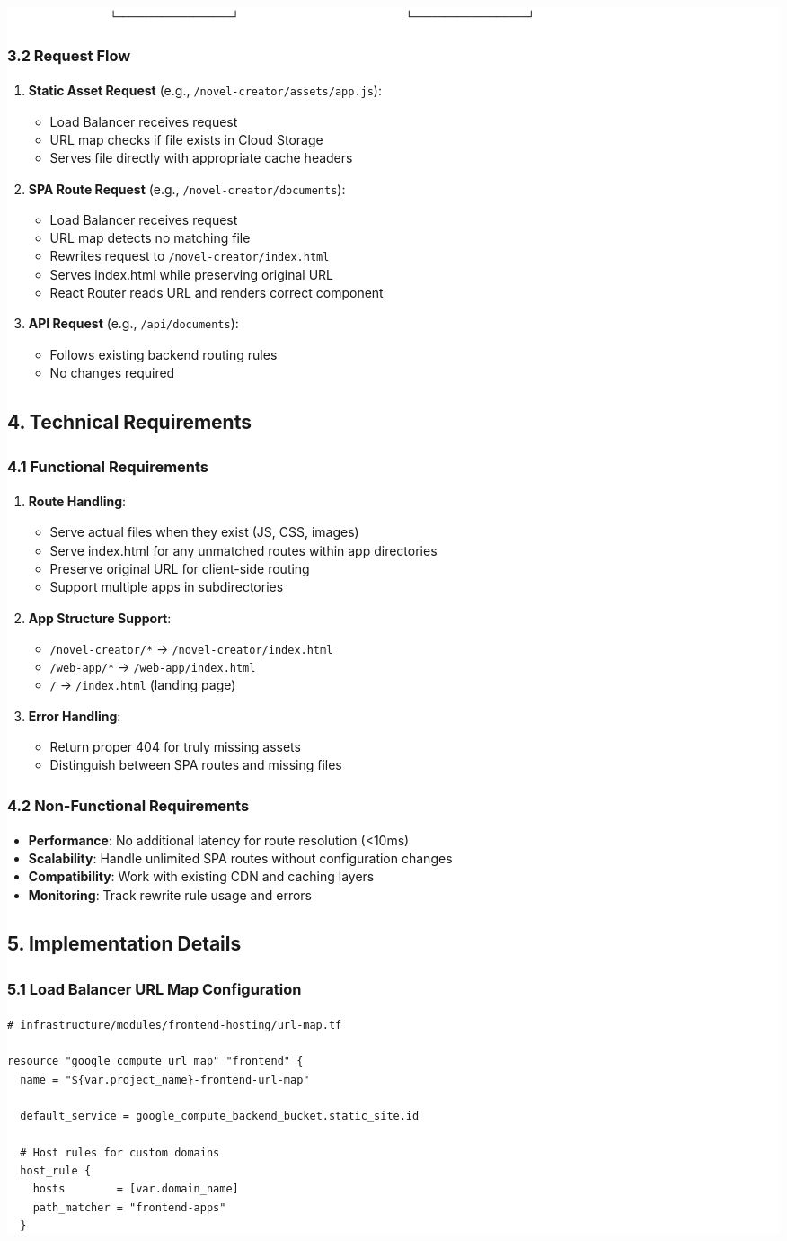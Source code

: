 ```
                └──────────────────┘                          └──────────────────┘
```

### 3.2 Request Flow

1. **Static Asset Request** (e.g., `/novel-creator/assets/app.js`):
   - Load Balancer receives request
   - URL map checks if file exists in Cloud Storage
   - Serves file directly with appropriate cache headers

2. **SPA Route Request** (e.g., `/novel-creator/documents`):
   - Load Balancer receives request
   - URL map detects no matching file
   - Rewrites request to `/novel-creator/index.html`
   - Serves index.html while preserving original URL
   - React Router reads URL and renders correct component

3. **API Request** (e.g., `/api/documents`):
   - Follows existing backend routing rules
   - No changes required

## 4. Technical Requirements

### 4.1 Functional Requirements

1. **Route Handling**:
   - Serve actual files when they exist (JS, CSS, images)
   - Serve index.html for any unmatched routes within app directories
   - Preserve original URL for client-side routing
   - Support multiple apps in subdirectories

2. **App Structure Support**:
   - `/novel-creator/*` → `/novel-creator/index.html`
   - `/web-app/*` → `/web-app/index.html`
   - `/` → `/index.html` (landing page)

3. **Error Handling**:
   - Return proper 404 for truly missing assets
   - Distinguish between SPA routes and missing files

### 4.2 Non-Functional Requirements

- **Performance**: No additional latency for route resolution (<10ms)
- **Scalability**: Handle unlimited SPA routes without configuration changes
- **Compatibility**: Work with existing CDN and caching layers
- **Monitoring**: Track rewrite rule usage and errors

## 5. Implementation Details

### 5.1 Load Balancer URL Map Configuration

```hcl
# infrastructure/modules/frontend-hosting/url-map.tf

resource "google_compute_url_map" "frontend" {
  name = "${var.project_name}-frontend-url-map"

  default_service = google_compute_backend_bucket.static_site.id

  # Host rules for custom domains
  host_rule {
    hosts        = [var.domain_name]
    path_matcher = "frontend-apps"
  }
```